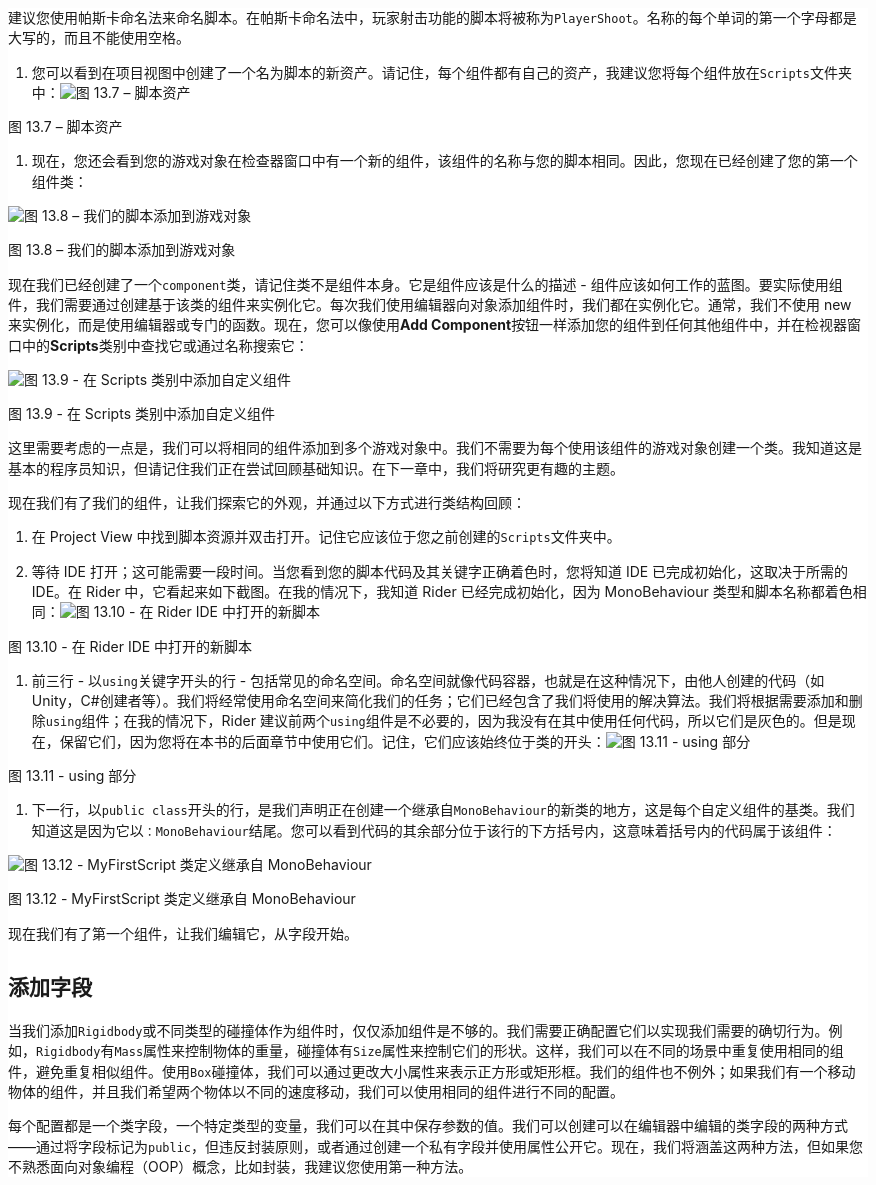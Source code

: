 建议您使用帕斯卡命名法来命名脚本。在帕斯卡命名法中，玩家射击功能的脚本将被称为`PlayerShoot`。名称的每个单词的第一个字母都是大写的，而且不能使用空格。

1.  您可以看到在项目视图中创建了一个名为脚本的新资产。请记住，每个组件都有自己的资产，我建议您将每个组件放在`Scripts`文件夹中：![图 13.7 – 脚本资产](https://github.com/OpenDocCN/freelearn-csharp-zh/raw/master/docs/hsn-unity20-gm-dev/img/Figure_13.07_B14199.jpg)

图 13.7 – 脚本资产

1.  现在，您还会看到您的游戏对象在检查器窗口中有一个新的组件，该组件的名称与您的脚本相同。因此，您现在已经创建了您的第一个组件类：

![图 13.8 – 我们的脚本添加到游戏对象](https://github.com/OpenDocCN/freelearn-csharp-zh/raw/master/docs/hsn-unity20-gm-dev/img/Figure_13.08_B14199.jpg)

图 13.8 – 我们的脚本添加到游戏对象

现在我们已经创建了一个`component`类，请记住类不是组件本身。它是组件应该是什么的描述 - 组件应该如何工作的蓝图。要实际使用组件，我们需要通过创建基于该类的组件来实例化它。每次我们使用编辑器向对象添加组件时，我们都在实例化它。通常，我们不使用 new 来实例化，而是使用编辑器或专门的函数。现在，您可以像使用**Add Component**按钮一样添加您的组件到任何其他组件中，并在检视器窗口中的**Scripts**类别中查找它或通过名称搜索它：

![图 13.9 - 在 Scripts 类别中添加自定义组件](https://github.com/OpenDocCN/freelearn-csharp-zh/raw/master/docs/hsn-unity20-gm-dev/img/Figure_13.09_B14199.jpg)

图 13.9 - 在 Scripts 类别中添加自定义组件

这里需要考虑的一点是，我们可以将相同的组件添加到多个游戏对象中。我们不需要为每个使用该组件的游戏对象创建一个类。我知道这是基本的程序员知识，但请记住我们正在尝试回顾基础知识。在下一章中，我们将研究更有趣的主题。

现在我们有了我们的组件，让我们探索它的外观，并通过以下方式进行类结构回顾：

1.  在 Project View 中找到脚本资源并双击打开。记住它应该位于您之前创建的`Scripts`文件夹中。

1.  等待 IDE 打开；这可能需要一段时间。当您看到您的脚本代码及其关键字正确着色时，您将知道 IDE 已完成初始化，这取决于所需的 IDE。在 Rider 中，它看起来如下截图。在我的情况下，我知道 Rider 已经完成初始化，因为 MonoBehaviour 类型和脚本名称都着色相同：![图 13.10 - 在 Rider IDE 中打开的新脚本](https://github.com/OpenDocCN/freelearn-csharp-zh/raw/master/docs/hsn-unity20-gm-dev/img/Figure_13.10_B14199.jpg)

图 13.10 - 在 Rider IDE 中打开的新脚本

1.  前三行 - 以`using`关键字开头的行 - 包括常见的命名空间。命名空间就像代码容器，也就是在这种情况下，由他人创建的代码（如 Unity，C#创建者等）。我们将经常使用命名空间来简化我们的任务；它们已经包含了我们将使用的解决算法。我们将根据需要添加和删除`using`组件；在我的情况下，Rider 建议前两个`using`组件是不必要的，因为我没有在其中使用任何代码，所以它们是灰色的。但是现在，保留它们，因为您将在本书的后面章节中使用它们。记住，它们应该始终位于类的开头：![图 13.11 - using 部分](https://github.com/OpenDocCN/freelearn-csharp-zh/raw/master/docs/hsn-unity20-gm-dev/img/Figure_13.11_B14199.jpg)

图 13.11 - using 部分

1.  下一行，以`public class`开头的行，是我们声明正在创建一个继承自`MonoBehaviour`的新类的地方，这是每个自定义组件的基类。我们知道这是因为它以`：MonoBehaviour`结尾。您可以看到代码的其余部分位于该行的下方括号内，这意味着括号内的代码属于该组件：

![图 13.12 - MyFirstScript 类定义继承自 MonoBehaviour](https://github.com/OpenDocCN/freelearn-csharp-zh/raw/master/docs/hsn-unity20-gm-dev/img/Figure_13.12_B14199.jpg)

图 13.12 - MyFirstScript 类定义继承自 MonoBehaviour

现在我们有了第一个组件，让我们编辑它，从字段开始。

## 添加字段

当我们添加`Rigidbody`或不同类型的碰撞体作为组件时，仅仅添加组件是不够的。我们需要正确配置它们以实现我们需要的确切行为。例如，`Rigidbody`有`Mass`属性来控制物体的重量，碰撞体有`Size`属性来控制它们的形状。这样，我们可以在不同的场景中重复使用相同的组件，避免重复相似组件。使用`Box`碰撞体，我们可以通过更改大小属性来表示正方形或矩形框。我们的组件也不例外；如果我们有一个移动物体的组件，并且我们希望两个物体以不同的速度移动，我们可以使用相同的组件进行不同的配置。

每个配置都是一个类字段，一个特定类型的变量，我们可以在其中保存参数的值。我们可以创建可以在编辑器中编辑的类字段的两种方式——通过将字段标记为`public`，但违反封装原则，或者通过创建一个私有字段并使用属性公开它。现在，我们将涵盖这两种方法，但如果您不熟悉面向对象编程（OOP）概念，比如封装，我建议您使用第一种方法。
